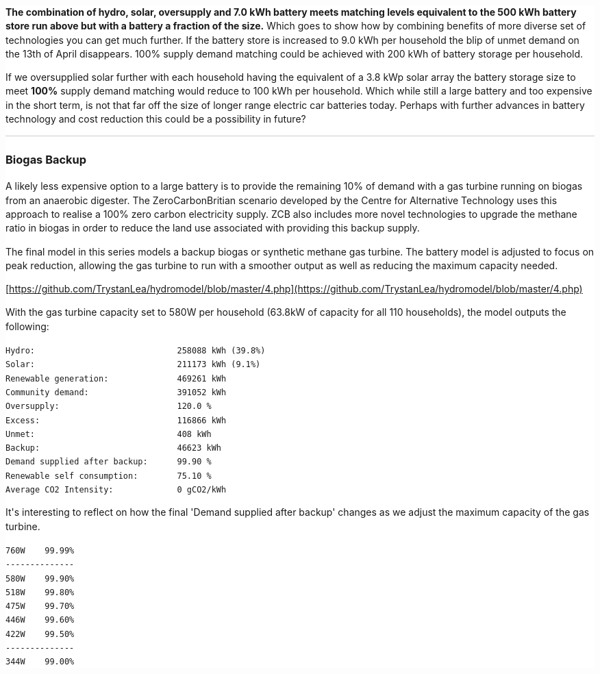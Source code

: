 **The combination of hydro, solar, oversupply and 7.0 kWh battery meets matching levels equivalent to the 500 kWh battery store run above but with a battery a fraction of the size.** Which goes to show how by combining benefits of more diverse set of technologies you can get much further. If the battery store is increased to 9.0 kWh per household the blip of unmet demand on the 13th of April disappears. 100% supply demand matching could be achieved with 200 kWh of battery storage per household.

If we oversupplied solar further with each household having the equivalent of a 3.8 kWp solar array the battery storage size to meet **100%** supply demand matching would reduce to 100 kWh per household. Which while still a large battery and too expensive in the short term, is not that far off the size of longer range electric car batteries today. Perhaps with further advances in battery technology and cost reduction this could be a possibility in future?

<div style="border-bottom:1px solid #ccc"></div>

### Biogas Backup

A likely less expensive option to a large battery is to provide the remaining 10% of demand with a gas turbine running on biogas from an anaerobic digester. The ZeroCarbonBritian scenario developed by the Centre for Alternative Technology uses this approach to realise a 100% zero carbon electricity supply. ZCB also includes more novel technologies to upgrade the methane ratio in biogas in order to reduce the land use associated with providing this backup supply.

The final model in this series models a backup biogas or synthetic methane gas turbine. The battery model is adjusted to focus on peak reduction, allowing the gas turbine to run with a smoother output as well as reducing the maximum capacity needed.

[https://github.com/TrystanLea/hydromodel/blob/master/4.php](https://github.com/TrystanLea/hydromodel/blob/master/4.php)

With the gas turbine capacity set to 580W per household (63.8kW of capacity for all 110 households), the model outputs the following:

    Hydro:                             258088 kWh (39.8%)
    Solar:                             211173 kWh (9.1%)
    Renewable generation:              469261 kWh
    Community demand:                  391052 kWh
    Oversupply:                        120.0 %
    Excess:                            116866 kWh
    Unmet:                             408 kWh
    Backup:                            46623 kWh
    Demand supplied after backup:      99.90 %
    Renewable self consumption:        75.10 %
    Average CO2 Intensity:             0 gCO2/kWh

It's interesting to reflect on how the final 'Demand supplied after backup' changes as we adjust the maximum capacity of the gas turbine. 

    760W    99.99%
    --------------
    580W    99.90%
    518W    99.80%
    475W    99.70%
    446W    99.60%
    422W    99.50%
    --------------
    344W    99.00%
